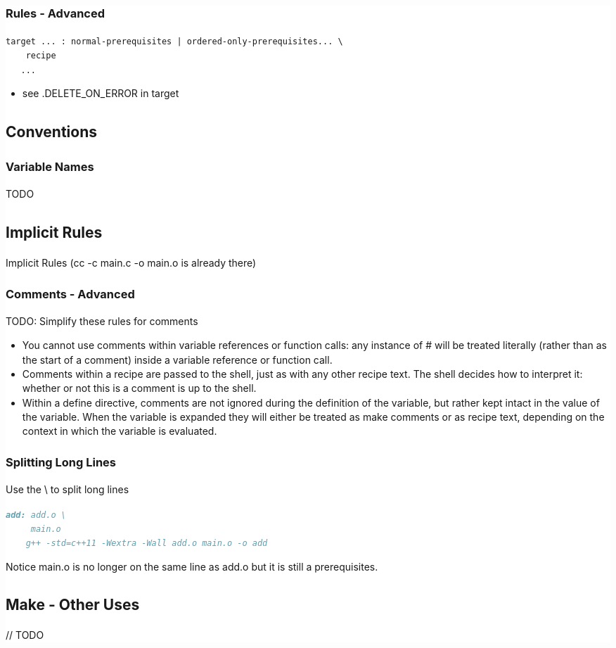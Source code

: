 ### Rules - Advanced

```
target ... : normal-prerequisites | ordered-only-prerequisites... \
	recipe
   ...
```

- see .DELETE_ON_ERROR in target




## Conventions

### Variable Names

TODO

## Implicit Rules

Implicit Rules (cc -c main.c -o main.o is already there)


### Comments - Advanced

TODO: Simplify these rules for comments

- You cannot use comments within variable references or function calls: any instance of # will be treated literally (rather than as the start of a comment) inside a variable reference or function call.
- Comments within a recipe are passed to the shell, just as with any other recipe text. The shell decides how to interpret it: whether or not this is a comment is up to the shell.
- Within a define directive, comments are not ignored during the definition of the variable, but rather kept intact in the value of the variable. When the variable is expanded they will either be treated as make comments or as recipe text, depending on the context in which the variable is evaluated.


### Splitting Long Lines

Use the \ to split long lines

```markdown
add: add.o \
     main.o
	g++ -std=c++11 -Wextra -Wall add.o main.o -o add
```

Notice main.o is no longer on the same line as add.o but it is still a prerequisites.


## Make - Other Uses

// TODO
